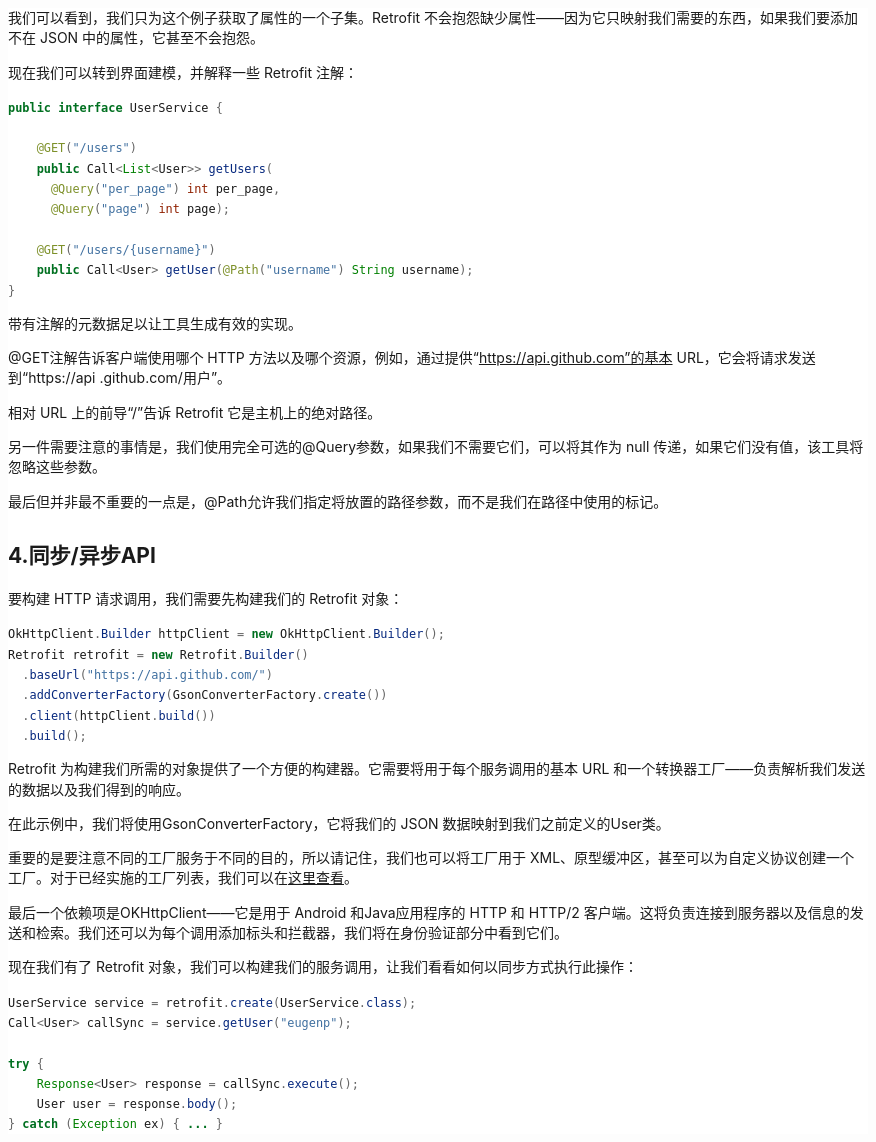 我们可以看到，我们只为这个例子获取了属性的一个子集。Retrofit 不会抱怨缺少属性——因为它只映射我们需要的东西，如果我们要添加不在 JSON 中的属性，它甚至不会抱怨。

现在我们可以转到界面建模，并解释一些 Retrofit 注解：

```java
public interface UserService {

    @GET("/users")
    public Call<List<User>> getUsers(
      @Query("per_page") int per_page, 
      @Query("page") int page);

    @GET("/users/{username}")
    public Call<User> getUser(@Path("username") String username);
}
```

带有注解的元数据足以让工具生成有效的实现。

@GET注解告诉客户端使用哪个 HTTP 方法以及哪个资源，例如，通过提供“https://api.github.com”的基本 URL，它会将请求发送到“https://api .github.com/用户”。

相对 URL 上的前导“/”告诉 Retrofit 它是主机上的绝对路径。

另一件需要注意的事情是，我们使用完全可选的@Query参数，如果我们不需要它们，可以将其作为 null 传递，如果它们没有值，该工具将忽略这些参数。

最后但并非最不重要的一点是，@Path允许我们指定将放置的路径参数，而不是我们在路径中使用的标记。

## 4.同步/异步API

要构建 HTTP 请求调用，我们需要先构建我们的 Retrofit 对象：

```java
OkHttpClient.Builder httpClient = new OkHttpClient.Builder();
Retrofit retrofit = new Retrofit.Builder()
  .baseUrl("https://api.github.com/")
  .addConverterFactory(GsonConverterFactory.create())
  .client(httpClient.build())
  .build();
```

Retrofit 为构建我们所需的对象提供了一个方便的构建器。它需要将用于每个服务调用的基本 URL 和一个转换器工厂——负责解析我们发送的数据以及我们得到的响应。

在此示例中，我们将使用GsonConverterFactory，它将我们的 JSON 数据映射到我们之前定义的User类。

重要的是要注意不同的工厂服务于不同的目的，所以请记住，我们也可以将工厂用于 XML、原型缓冲区，甚至可以为自定义协议创建一个工厂。对于已经实施的工厂列表，我们可以在[这里查看](https://github.com/square/retrofit/tree/master/retrofit-converters)。

最后一个依赖项是OKHttpClient——它是用于 Android 和Java应用程序的 HTTP 和 HTTP/2 客户端。这将负责连接到服务器以及信息的发送和检索。我们还可以为每个调用添加标头和拦截器，我们将在身份验证部分中看到它们。

现在我们有了 Retrofit 对象，我们可以构建我们的服务调用，让我们看看如何以同步方式执行此操作：

```java
UserService service = retrofit.create(UserService.class);
Call<User> callSync = service.getUser("eugenp");

try {
    Response<User> response = callSync.execute();
    User user = response.body();
} catch (Exception ex) { ... }
```
